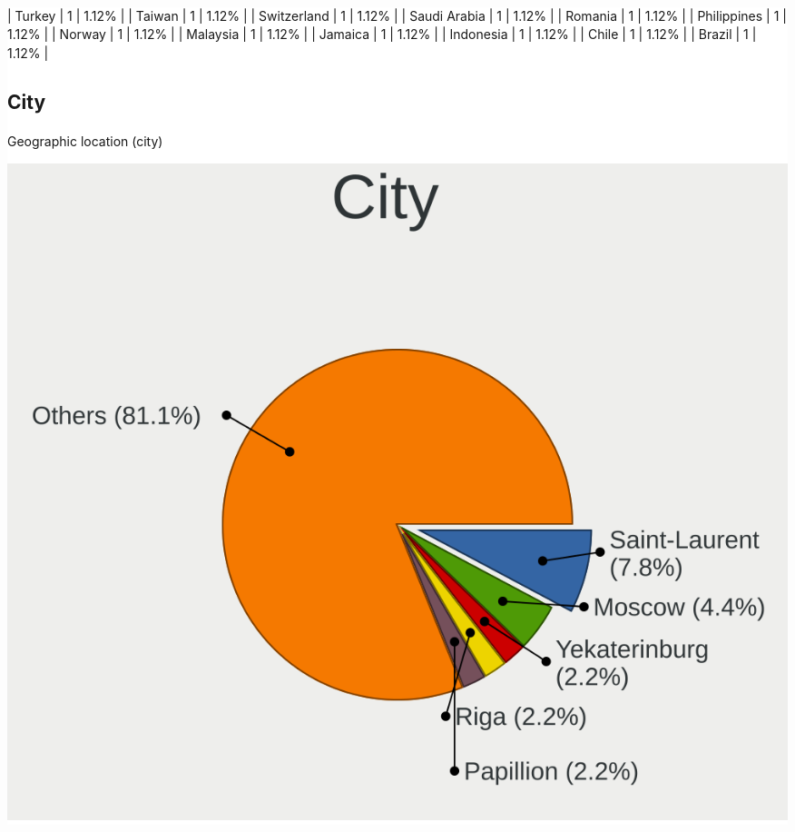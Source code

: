 | Turkey       | 1         | 1.12%   |
| Taiwan       | 1         | 1.12%   |
| Switzerland  | 1         | 1.12%   |
| Saudi Arabia | 1         | 1.12%   |
| Romania      | 1         | 1.12%   |
| Philippines  | 1         | 1.12%   |
| Norway       | 1         | 1.12%   |
| Malaysia     | 1         | 1.12%   |
| Jamaica      | 1         | 1.12%   |
| Indonesia    | 1         | 1.12%   |
| Chile        | 1         | 1.12%   |
| Brazil       | 1         | 1.12%   |

City
----

Geographic location (city)

![City](./images/pie_chart_bsd/node_city.svg)
